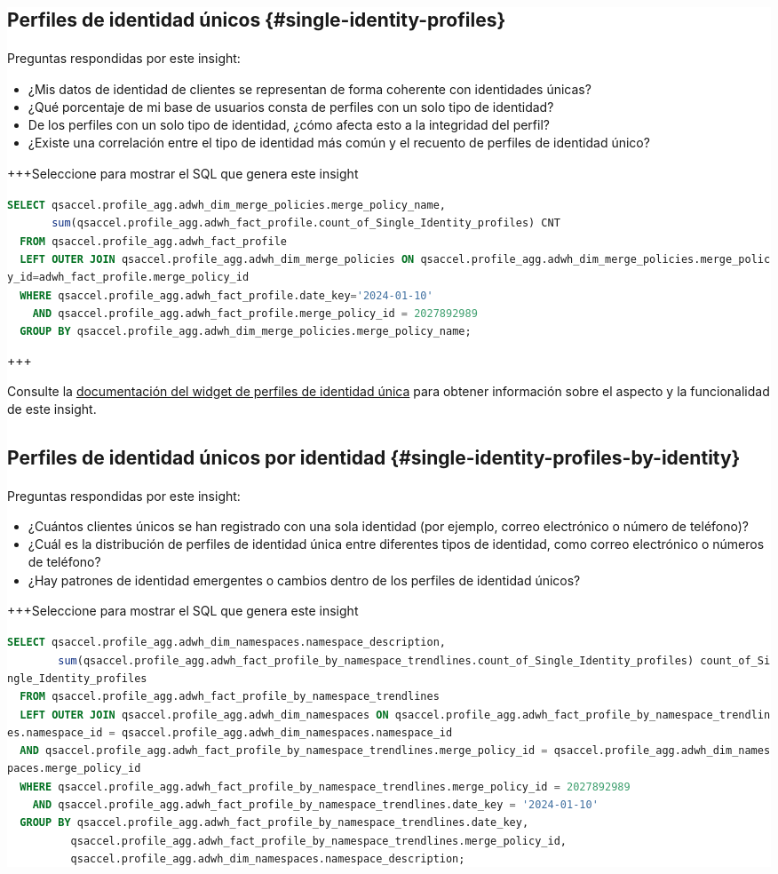 ## Perfiles de identidad únicos {#single-identity-profiles}

Preguntas respondidas por este insight:

- ¿Mis datos de identidad de clientes se representan de forma coherente con identidades únicas?
- ¿Qué porcentaje de mi base de usuarios consta de perfiles con un solo tipo de identidad?
- De los perfiles con un solo tipo de identidad, ¿cómo afecta esto a la integridad del perfil?
- ¿Existe una correlación entre el tipo de identidad más común y el recuento de perfiles de identidad único?

+++Seleccione para mostrar el SQL que genera este insight

```sql
SELECT qsaccel.profile_agg.adwh_dim_merge_policies.merge_policy_name,
       sum(qsaccel.profile_agg.adwh_fact_profile.count_of_Single_Identity_profiles) CNT
  FROM qsaccel.profile_agg.adwh_fact_profile
  LEFT OUTER JOIN qsaccel.profile_agg.adwh_dim_merge_policies ON qsaccel.profile_agg.adwh_dim_merge_policies.merge_policy_id=adwh_fact_profile.merge_policy_id
  WHERE qsaccel.profile_agg.adwh_fact_profile.date_key='2024-01-10'
    AND qsaccel.profile_agg.adwh_fact_profile.merge_policy_id = 2027892989
  GROUP BY qsaccel.profile_agg.adwh_dim_merge_policies.merge_policy_name;
```

+++

Consulte la [documentación del widget de perfiles de identidad única](../guides/profiles.md#single-identity-profiles) para obtener información sobre el aspecto y la funcionalidad de este insight.

## Perfiles de identidad únicos por identidad {#single-identity-profiles-by-identity}

Preguntas respondidas por este insight:

- ¿Cuántos clientes únicos se han registrado con una sola identidad (por ejemplo, correo electrónico o número de teléfono)?
- ¿Cuál es la distribución de perfiles de identidad única entre diferentes tipos de identidad, como correo electrónico o números de teléfono?
- ¿Hay patrones de identidad emergentes o cambios dentro de los perfiles de identidad únicos?

+++Seleccione para mostrar el SQL que genera este insight

```sql
SELECT qsaccel.profile_agg.adwh_dim_namespaces.namespace_description,
        sum(qsaccel.profile_agg.adwh_fact_profile_by_namespace_trendlines.count_of_Single_Identity_profiles) count_of_Single_Identity_profiles
  FROM qsaccel.profile_agg.adwh_fact_profile_by_namespace_trendlines
  LEFT OUTER JOIN qsaccel.profile_agg.adwh_dim_namespaces ON qsaccel.profile_agg.adwh_fact_profile_by_namespace_trendlines.namespace_id = qsaccel.profile_agg.adwh_dim_namespaces.namespace_id
  AND qsaccel.profile_agg.adwh_fact_profile_by_namespace_trendlines.merge_policy_id = qsaccel.profile_agg.adwh_dim_namespaces.merge_policy_id
  WHERE qsaccel.profile_agg.adwh_fact_profile_by_namespace_trendlines.merge_policy_id = 2027892989
    AND qsaccel.profile_agg.adwh_fact_profile_by_namespace_trendlines.date_key = '2024-01-10'
  GROUP BY qsaccel.profile_agg.adwh_fact_profile_by_namespace_trendlines.date_key,
          qsaccel.profile_agg.adwh_fact_profile_by_namespace_trendlines.merge_policy_id,
          qsaccel.profile_agg.adwh_dim_namespaces.namespace_description;
```

